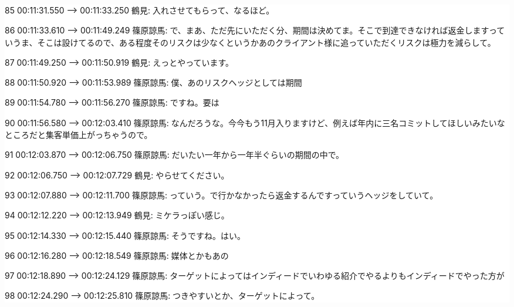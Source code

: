 85
00:11:31.550 --> 00:11:33.250
鶴見: 入れさせてもらって、なるほど。

86
00:11:33.610 --> 00:11:49.249
篠原諒馬: で、まあ、ただ先にいただく分、期間は決めてま。そこで到達できなければ返金しますっていうま、そこは設けてるので、ある程度そのリスクは少なくというかあのクライアント様に追っていただくリスクは極力を減らして。

87
00:11:49.250 --> 00:11:50.919
鶴見: えっとやっています。

88
00:11:50.920 --> 00:11:53.989
篠原諒馬: 僕、あのリスクヘッジとしては期間

89
00:11:54.780 --> 00:11:56.270
篠原諒馬: ですね。要は

90
00:11:56.580 --> 00:12:03.410
篠原諒馬: なんだろうな。今今もう11月入りますけど、例えば年内に三名コミットしてほしいみたいなところだと集客単価上がっちゃうので。

91
00:12:03.870 --> 00:12:06.750
篠原諒馬: だいたい一年から一年半ぐらいの期間の中で。

92
00:12:06.750 --> 00:12:07.729
鶴見: やらせてください。

93
00:12:07.880 --> 00:12:11.700
篠原諒馬: っていう。で行かなかったら返金するんですっていうヘッジをしていて。

94
00:12:12.220 --> 00:12:13.949
鶴見: ミケラっぽい感じ。

95
00:12:14.330 --> 00:12:15.440
篠原諒馬: そうですね。はい。

96
00:12:16.280 --> 00:12:18.549
篠原諒馬: 媒体とかもあの

97
00:12:18.890 --> 00:12:24.129
篠原諒馬: ターゲットによってはインディードでいわゆる紹介でやるよりもインディードでやった方が

98
00:12:24.290 --> 00:12:25.810
篠原諒馬: つきやすいとか、ターゲットによって。
